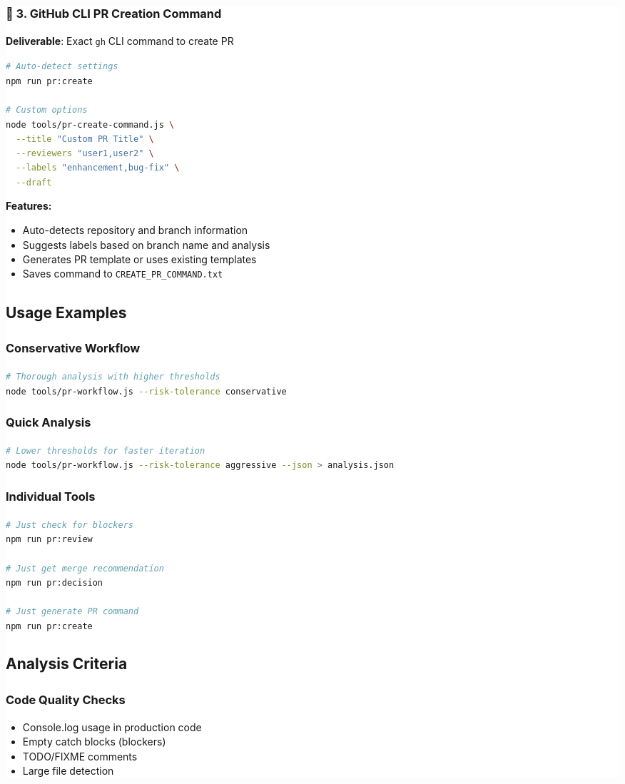 ### 🚀 3. GitHub CLI PR Creation Command

**Deliverable**: Exact `gh` CLI command to create PR

```bash
# Auto-detect settings
npm run pr:create

# Custom options
node tools/pr-create-command.js \
  --title "Custom PR Title" \
  --reviewers "user1,user2" \
  --labels "enhancement,bug-fix" \
  --draft
```

**Features:**
- Auto-detects repository and branch information
- Suggests labels based on branch name and analysis
- Generates PR template or uses existing templates
- Saves command to `CREATE_PR_COMMAND.txt`

## Usage Examples

### Conservative Workflow
```bash
# Thorough analysis with higher thresholds
node tools/pr-workflow.js --risk-tolerance conservative
```

### Quick Analysis
```bash
# Lower thresholds for faster iteration
node tools/pr-workflow.js --risk-tolerance aggressive --json > analysis.json
```

### Individual Tools
```bash
# Just check for blockers
npm run pr:review

# Just get merge recommendation  
npm run pr:decision

# Just generate PR command
npm run pr:create
```

## Analysis Criteria

### Code Quality Checks
- Console.log usage in production code
- Empty catch blocks (blockers)
- TODO/FIXME comments
- Large file detection
